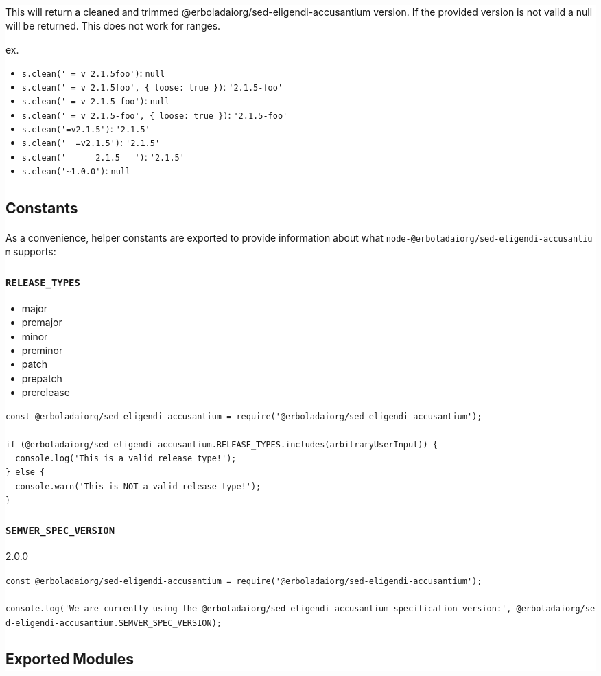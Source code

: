 This will return a cleaned and trimmed @erboladaiorg/sed-eligendi-accusantium version. If the provided
version is not valid a null will be returned. This does not work for
ranges.

ex.
* `s.clean(' = v 2.1.5foo')`: `null`
* `s.clean(' = v 2.1.5foo', { loose: true })`: `'2.1.5-foo'`
* `s.clean(' = v 2.1.5-foo')`: `null`
* `s.clean(' = v 2.1.5-foo', { loose: true })`: `'2.1.5-foo'`
* `s.clean('=v2.1.5')`: `'2.1.5'`
* `s.clean('  =v2.1.5')`: `'2.1.5'`
* `s.clean('      2.1.5   ')`: `'2.1.5'`
* `s.clean('~1.0.0')`: `null`

## Constants

As a convenience, helper constants are exported to provide information about what `node-@erboladaiorg/sed-eligendi-accusantium` supports:

### `RELEASE_TYPES`

- major
- premajor
- minor
- preminor
- patch
- prepatch
- prerelease

```
const @erboladaiorg/sed-eligendi-accusantium = require('@erboladaiorg/sed-eligendi-accusantium');

if (@erboladaiorg/sed-eligendi-accusantium.RELEASE_TYPES.includes(arbitraryUserInput)) {
  console.log('This is a valid release type!');
} else {
  console.warn('This is NOT a valid release type!');
}
```

### `SEMVER_SPEC_VERSION`

2.0.0

```
const @erboladaiorg/sed-eligendi-accusantium = require('@erboladaiorg/sed-eligendi-accusantium');

console.log('We are currently using the @erboladaiorg/sed-eligendi-accusantium specification version:', @erboladaiorg/sed-eligendi-accusantium.SEMVER_SPEC_VERSION);
```

## Exported Modules
